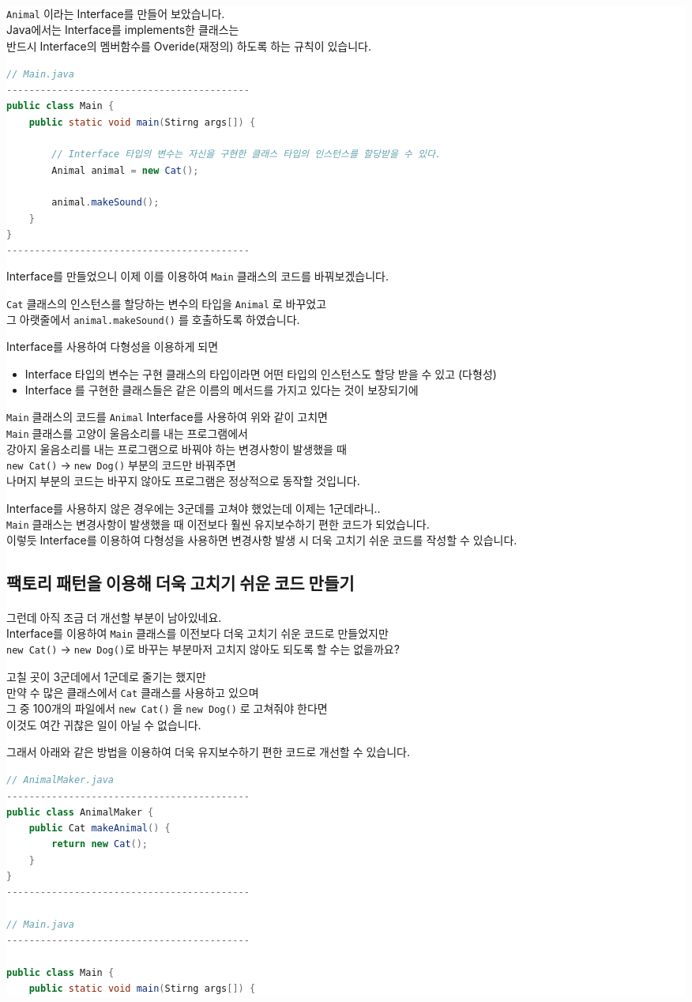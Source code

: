 `Animal` 이라는 Interface를 만들어 보았습니다.  
Java에서는 Interface를 implements한 클래스는  
반드시 Interface의 멤버함수를 Overide(재정의) 하도록 하는 규칙이 있습니다.

```java
// Main.java
-------------------------------------------
public class Main {
    public static void main(Stirng args[]) {

        // Interface 타입의 변수는 자신을 구현한 클래스 타입의 인스턴스를 할당받을 수 있다.
		Animal animal = new Cat();

        animal.makeSound();
    }
}
-------------------------------------------
```

Interface를 만들었으니 이제 이를 이용하여 `Main` 클래스의 코드를 바꿔보겠습니다.

`Cat` 클래스의 인스턴스를 할당하는 변수의 타입을 `Animal` 로 바꾸었고  
그 아랫줄에서 `animal.makeSound()` 를 호출하도록 하였습니다.

Interface를 사용하여 다형성을 이용하게 되면

- Interface 타입의 변수는 구현 클래스의 타입이라면 어떤 타입의 인스턴스도 할당 받을 수 있고 (다형성)
- Interface 를 구현한 클래스들은 같은 이름의 메서드를 가지고 있다는 것이 보장되기에

`Main` 클래스의 코드를 `Animal` Interface를 사용하여 위와 같이 고치면  
`Main` 클래스를 고양이 울음소리를 내는 프로그램에서  
강아지 울음소리를 내는 프로그램으로 바꿔야 하는 변경사항이 발생했을 때  
`new Cat()` -> `new Dog()` 부분의 코드만 바꿔주면  
나머지 부분의 코드는 바꾸지 않아도 프로그램은 정상적으로 동작할 것입니다.

Interface를 사용하지 않은 경우에는 3군데를 고쳐야 했었는데 이제는 1군데라니..  
`Main` 클래스는 변경사항이 발생했을 때 이전보다 훨씬 유지보수하기 편한 코드가 되었습니다.  
이렇듯 Interface를 이용하여 다형성을 사용하면 변경사항 발생 시 더욱 고치기 쉬운 코드를 작성할 수 있습니다.
<br/>

## 팩토리 패턴을 이용해 더욱 고치기 쉬운 코드 만들기

그런데 아직 조금 더 개선할 부분이 남아있네요.  
Interface를 이용하여 `Main` 클래스를 이전보다 더욱 고치기 쉬운 코드로 만들었지만  
`new Cat()` -> `new Dog()`로 바꾸는 부분마저 고치지 않아도 되도록 할 수는 없을까요?

고칠 곳이 3군데에서 1군데로 줄기는 했지만  
만약 수 많은 클래스에서 `Cat` 클래스를 사용하고 있으며  
그 중 100개의 파일에서 `new Cat()` 을 `new Dog()` 로 고쳐줘야 한다면  
이것도 여간 귀찮은 일이 아닐 수 없습니다.

그래서 아래와 같은 방법을 이용하여 더욱 유지보수하기 편한 코드로 개선할 수 있습니다. </br>

```java
// AnimalMaker.java
-------------------------------------------
public class AnimalMaker {
    public Cat makeAnimal() {
        return new Cat();
    }
}
-------------------------------------------

// Main.java
-------------------------------------------

public class Main {
    public static void main(Stirng args[]) {
```